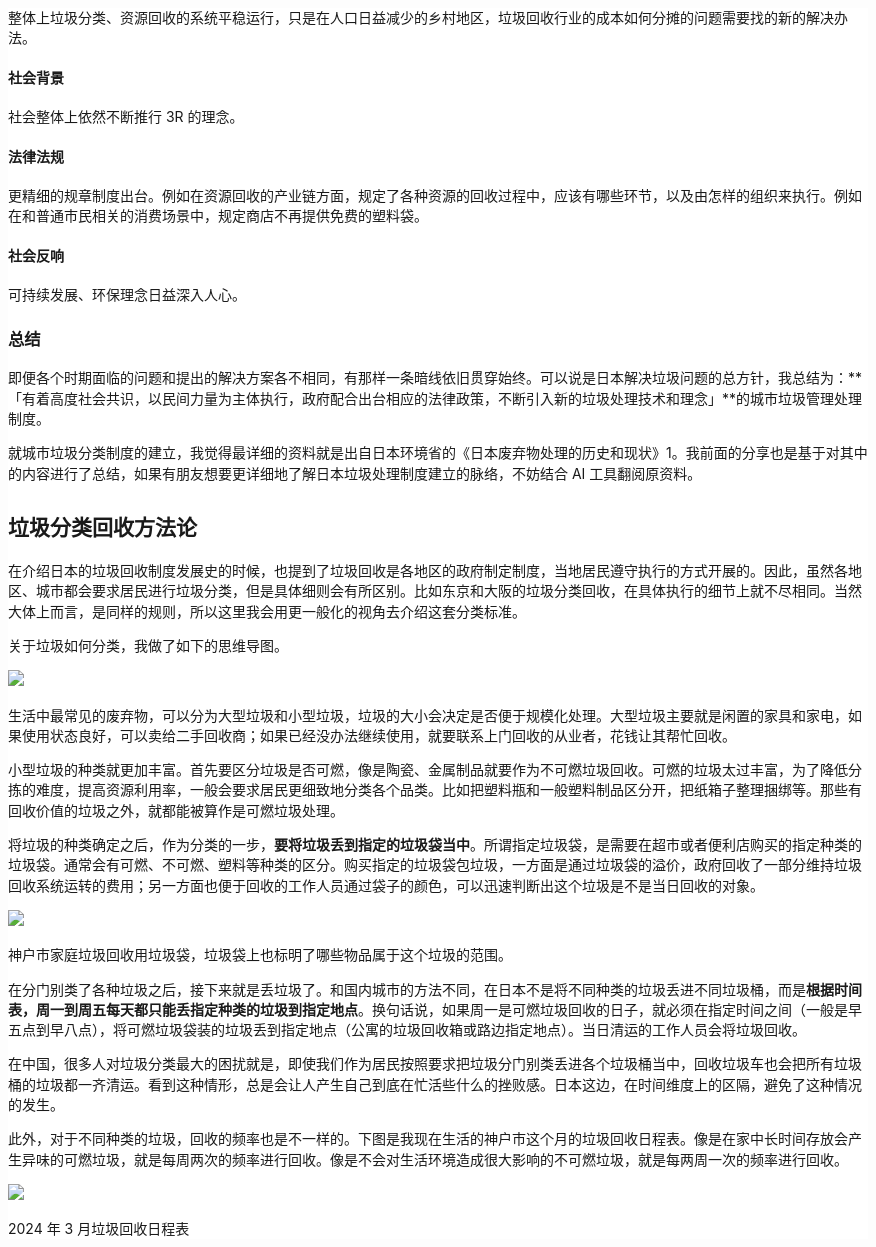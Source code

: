 整体上垃圾分类、资源回收的系统平稳运行，只是在人口日益减少的乡村地区，垃圾回收行业的成本如何分摊的问题需要找的新的解决办法。

#### 社会背景

社会整体上依然不断推行 3R 的理念。

#### 法律法规

更精细的规章制度出台。例如在资源回收的产业链方面，规定了各种资源的回收过程中，应该有哪些环节，以及由怎样的组织来执行。例如在和普通市民相关的消费场景中，规定商店不再提供免费的塑料袋。

#### 社会反响

可持续发展、环保理念日益深入人心。

### 总结

即便各个时期面临的问题和提出的解决方案各不相同，有那样一条暗线依旧贯穿始终。可以说是日本解决垃圾问题的总方针，我总结为：**「有着高度社会共识，以民间力量为主体执行，政府配合出台相应的法律政策，不断引入新的垃圾处理技术和理念」**的城市垃圾管理处理制度。

就城市垃圾分类制度的建立，我觉得最详细的资料就是出自日本环境省的《日本废弃物处理的历史和现状》1。我前面的分享也是基于对其中的内容进行了总结，如果有朋友想要更详细地了解日本垃圾处理制度建立的脉络，不妨结合 AI 工具翻阅原资料。

## 垃圾分类回收方法论

在介绍日本的垃圾回收制度发展史的时候，也提到了垃圾回收是各地区的政府制定制度，当地居民遵守执行的方式开展的。因此，虽然各地区、城市都会要求居民进行垃圾分类，但是具体细则会有所区别。比如东京和大阪的垃圾分类回收，在具体执行的细节上就不尽相同。当然大体上而言，是同样的规则，所以这里我会用更一般化的视角去介绍这套分类标准。

关于垃圾如何分类，我做了如下的思维导图。

![](https://proxy-prod.omnivore-image-cache.app/0x0,sRQjkLceiVTPdLOP88kVnAyO1WdfZndrYH04KY4mo6Dw/https://cdn.sspai.com/2024/03/15/ab24a9c08ba90b25d1bb5bb3854361ca.png?imageView2/2/format/webp)

生活中最常见的废弃物，可以分为大型垃圾和小型垃圾，垃圾的大小会决定是否便于规模化处理。大型垃圾主要就是闲置的家具和家电，如果使用状态良好，可以卖给二手回收商；如果已经没办法继续使用，就要联系上门回收的从业者，花钱让其帮忙回收。

小型垃圾的种类就更加丰富。首先要区分垃圾是否可燃，像是陶瓷、金属制品就要作为不可燃垃圾回收。可燃的垃圾太过丰富，为了降低分拣的难度，提高资源利用率，一般会要求居民更细致地分类各个品类。比如把塑料瓶和一般塑料制品区分开，把纸箱子整理捆绑等。那些有回收价值的垃圾之外，就都能被算作是可燃垃圾处理。

将垃圾的种类确定之后，作为分类的一步，**要将垃圾丢到指定的垃圾袋当中**。所谓指定垃圾袋，是需要在超市或者便利店购买的指定种类的垃圾袋。通常会有可燃、不可燃、塑料等种类的区分。购买指定的垃圾袋包垃圾，一方面是通过垃圾袋的溢价，政府回收了一部分维持垃圾回收系统运转的费用；另一方面也便于回收的工作人员通过袋子的颜色，可以迅速判断出这个垃圾是不是当日回收的对象。

![](https://proxy-prod.omnivore-image-cache.app/0x0,smb5zwT50ZPV3TDSWgk3p5os506dCdhAq3-iFze9yptc/https://cdn.sspai.com/2024/03/15/658320468089d64ddf6a377e0a6248c8.png?imageView2/2/format/webp)

神户市家庭垃圾回收用垃圾袋，垃圾袋上也标明了哪些物品属于这个垃圾的范围。

在分门别类了各种垃圾之后，接下来就是丢垃圾了。和国内城市的方法不同，在日本不是将不同种类的垃圾丢进不同垃圾桶，而是**根据时间表，周一到周五每天都只能丢指定种类的垃圾到指定地点**。换句话说，如果周一是可燃垃圾回收的日子，就必须在指定时间之间（一般是早五点到早八点），将可燃垃圾袋装的垃圾丢到指定地点（公寓的垃圾回收箱或路边指定地点）。当日清运的工作人员会将垃圾回收。

在中国，很多人对垃圾分类最大的困扰就是，即使我们作为居民按照要求把垃圾分门别类丢进各个垃圾桶当中，回收垃圾车也会把所有垃圾桶的垃圾都一齐清运。看到这种情形，总是会让人产生自己到底在忙活些什么的挫败感。日本这边，在时间维度上的区隔，避免了这种情况的发生。

此外，对于不同种类的垃圾，回收的频率也是不一样的。下图是我现在生活的神户市这个月的垃圾回收日程表。像是在家中长时间存放会产生异味的可燃垃圾，就是每周两次的频率进行回收。像是不会对生活环境造成很大影响的不可燃垃圾，就是每两周一次的频率进行回收。

![](https://proxy-prod.omnivore-image-cache.app/0x0,s2XK-pVg51dvMZpztZjmjMLNSJG5Y2YFAAZcbr4u1MvM/https://cdn.sspai.com/2024/03/15/08ea19f55054bcf2992c98e9f30b5458.png?imageView2/2/format/webp)

2024 年 3 月垃圾回收日程表
